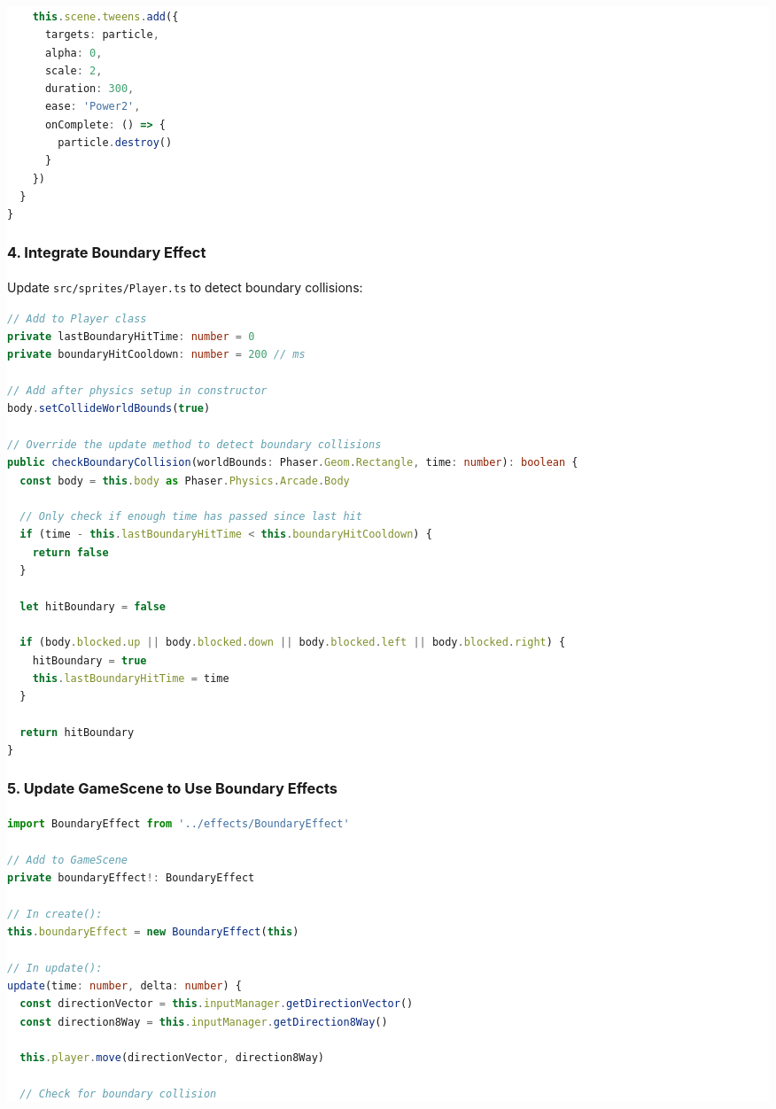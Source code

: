 ```typescript
    this.scene.tweens.add({
      targets: particle,
      alpha: 0,
      scale: 2,
      duration: 300,
      ease: 'Power2',
      onComplete: () => {
        particle.destroy()
      }
    })
  }
}
```

### 4. Integrate Boundary Effect
Update `src/sprites/Player.ts` to detect boundary collisions:

```typescript
// Add to Player class
private lastBoundaryHitTime: number = 0
private boundaryHitCooldown: number = 200 // ms

// Add after physics setup in constructor
body.setCollideWorldBounds(true)

// Override the update method to detect boundary collisions
public checkBoundaryCollision(worldBounds: Phaser.Geom.Rectangle, time: number): boolean {
  const body = this.body as Phaser.Physics.Arcade.Body

  // Only check if enough time has passed since last hit
  if (time - this.lastBoundaryHitTime < this.boundaryHitCooldown) {
    return false
  }

  let hitBoundary = false

  if (body.blocked.up || body.blocked.down || body.blocked.left || body.blocked.right) {
    hitBoundary = true
    this.lastBoundaryHitTime = time
  }

  return hitBoundary
}
```

### 5. Update GameScene to Use Boundary Effects
```typescript
import BoundaryEffect from '../effects/BoundaryEffect'

// Add to GameScene
private boundaryEffect!: BoundaryEffect

// In create():
this.boundaryEffect = new BoundaryEffect(this)

// In update():
update(time: number, delta: number) {
  const directionVector = this.inputManager.getDirectionVector()
  const direction8Way = this.inputManager.getDirection8Way()

  this.player.move(directionVector, direction8Way)

  // Check for boundary collision
```
